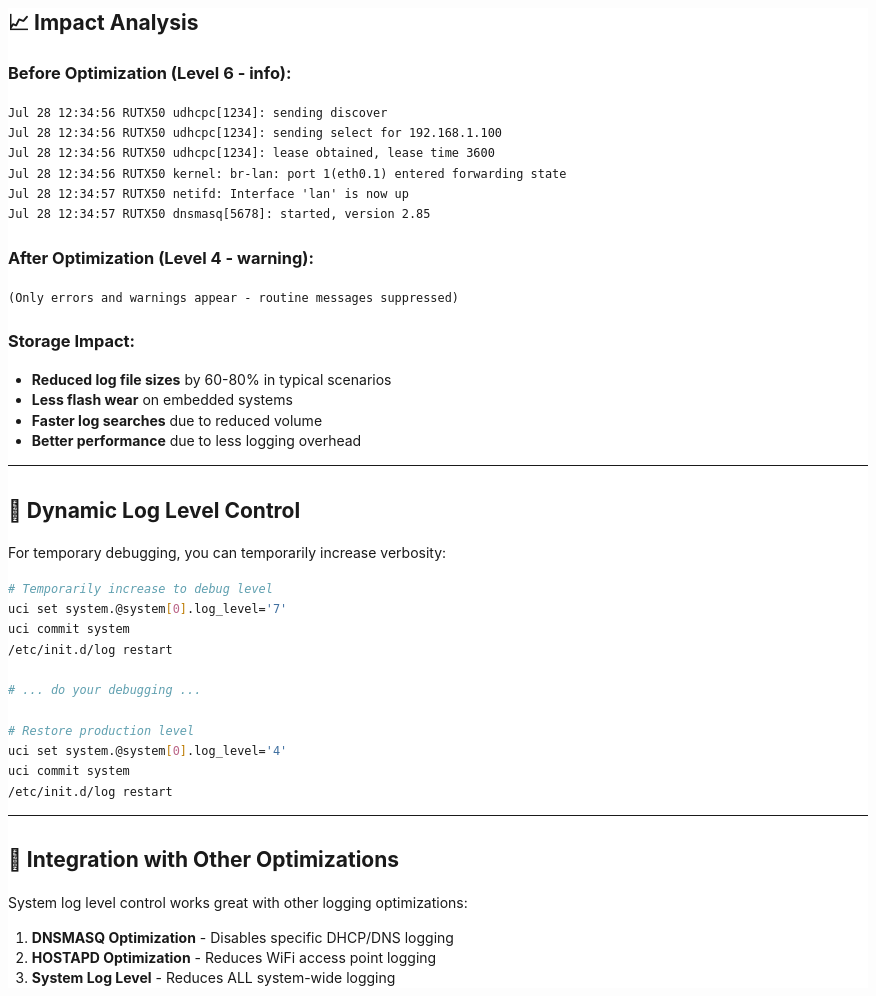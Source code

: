 
## 📈 Impact Analysis

### Before Optimization (Level 6 - info):
```
Jul 28 12:34:56 RUTX50 udhcpc[1234]: sending discover
Jul 28 12:34:56 RUTX50 udhcpc[1234]: sending select for 192.168.1.100
Jul 28 12:34:56 RUTX50 udhcpc[1234]: lease obtained, lease time 3600
Jul 28 12:34:56 RUTX50 kernel: br-lan: port 1(eth0.1) entered forwarding state
Jul 28 12:34:57 RUTX50 netifd: Interface 'lan' is now up
Jul 28 12:34:57 RUTX50 dnsmasq[5678]: started, version 2.85
```

### After Optimization (Level 4 - warning):
```
(Only errors and warnings appear - routine messages suppressed)
```

### Storage Impact:
* **Reduced log file sizes** by 60-80% in typical scenarios
* **Less flash wear** on embedded systems
* **Faster log searches** due to reduced volume
* **Better performance** due to less logging overhead

---

## 🔄 Dynamic Log Level Control

For temporary debugging, you can temporarily increase verbosity:

```bash
# Temporarily increase to debug level
uci set system.@system[0].log_level='7'
uci commit system
/etc/init.d/log restart

# ... do your debugging ...

# Restore production level
uci set system.@system[0].log_level='4'
uci commit system
/etc/init.d/log restart
```

---

## 🤝 Integration with Other Optimizations

System log level control works great with other logging optimizations:

1. **DNSMASQ Optimization** - Disables specific DHCP/DNS logging
2. **HOSTAPD Optimization** - Reduces WiFi access point logging
3. **System Log Level** - Reduces ALL system-wide logging

